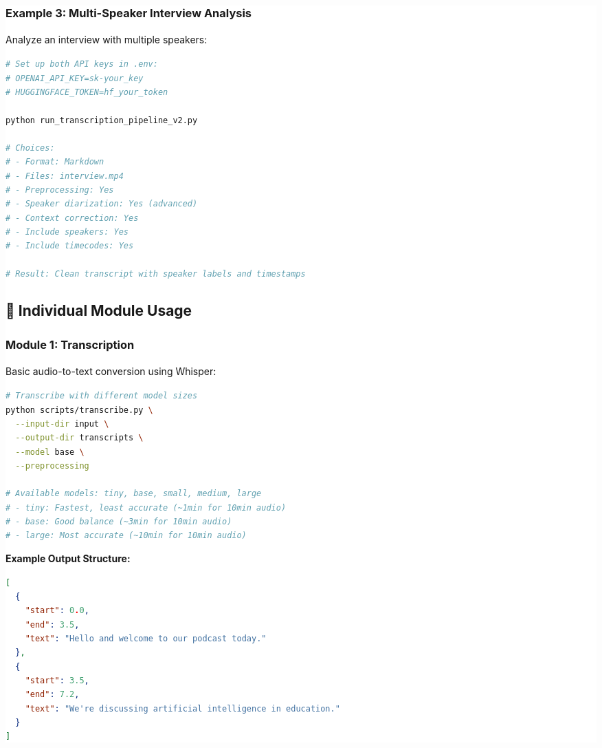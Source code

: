 ### Example 3: Multi-Speaker Interview Analysis

Analyze an interview with multiple speakers:

```bash
# Set up both API keys in .env:
# OPENAI_API_KEY=sk-your_key
# HUGGINGFACE_TOKEN=hf_your_token

python run_transcription_pipeline_v2.py

# Choices:
# - Format: Markdown
# - Files: interview.mp4
# - Preprocessing: Yes
# - Speaker diarization: Yes (advanced)
# - Context correction: Yes
# - Include speakers: Yes
# - Include timecodes: Yes

# Result: Clean transcript with speaker labels and timestamps
```

## 🔧 Individual Module Usage

### Module 1: Transcription

Basic audio-to-text conversion using Whisper:

```bash
# Transcribe with different model sizes
python scripts/transcribe.py \
  --input-dir input \
  --output-dir transcripts \
  --model base \
  --preprocessing

# Available models: tiny, base, small, medium, large
# - tiny: Fastest, least accurate (~1min for 10min audio)
# - base: Good balance (~3min for 10min audio)
# - large: Most accurate (~10min for 10min audio)
```

**Example Output Structure:**
```json
[
  {
    "start": 0.0,
    "end": 3.5,
    "text": "Hello and welcome to our podcast today."
  },
  {
    "start": 3.5,
    "end": 7.2,
    "text": "We're discussing artificial intelligence in education."
  }
]
```
